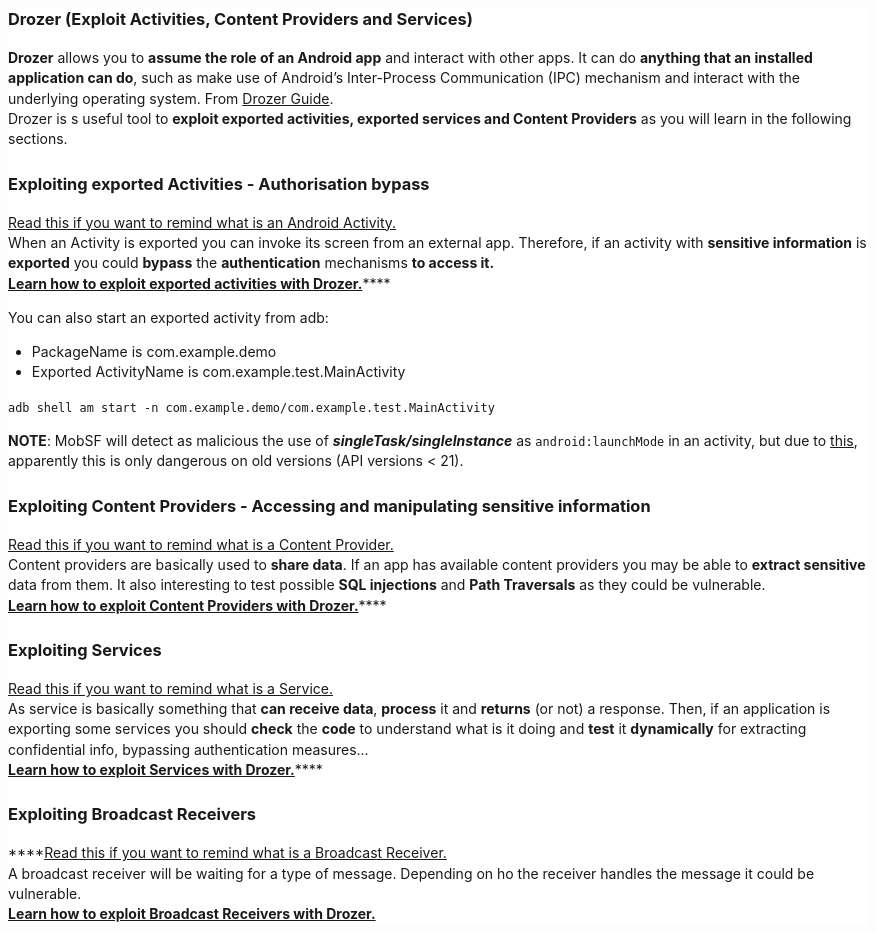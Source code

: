### Drozer \(Exploit Activities, Content Providers and Services\)

**Drozer** allows you to **assume the role of an Android app** and interact with other apps. It can do **anything that an installed application can do**, such as make use of Android’s Inter-Process Communication \(IPC\) mechanism and interact with the underlying operating system. From [Drozer Guide](https://labs.mwrinfosecurity.com/assets/BlogFiles/mwri-drozer-user-guide-2015-03-23.pdf).  
Drozer is s useful tool to **exploit exported activities, exported services and Content Providers** as you will learn in the following sections.

### Exploiting exported Activities - Authorisation bypass

[Read this if you want to remind what is an Android Activity.](./#launcher-activity)  
When an Activity is exported you can invoke its screen from an external app. Therefore, if an activity with **sensitive information** is **exported** you could **bypass** the **authentication** mechanisms **to access it.**  
[**Learn how to exploit exported activities with Drozer.**](drozer-tutorial/#activities)\*\*\*\*

You can also start an exported activity from adb:

* PackageName is com.example.demo
* Exported ActivityName is com.example.test.MainActivity

```text
adb shell am start -n com.example.demo/com.example.test.MainActivity
```

**NOTE**: MobSF will detect as malicious the use of _**singleTask/singleInstance**_ as `android:launchMode` in an activity, but due to [this](https://github.com/MobSF/Mobile-Security-Framework-MobSF/pull/750), apparently this is only dangerous on old versions \(API versions &lt; 21\).

### Exploiting Content Providers - Accessing and manipulating sensitive information

[Read this if you want to remind what is a Content Provider.](./#services)  
Content providers are basically used to **share data**. If an app has available content providers you may be able to **extract sensitive** data from them. It also interesting to test possible **SQL injections** and **Path Traversals** as they could be vulnerable.  
[**Learn how to exploit Content Providers with Drozer.**](drozer-tutorial/#content-providers)\*\*\*\*

### **Exploiting Services**

[Read this if you want to remind what is a Service.](./#services-1)  
As service is basically something that **can receive data**, **process** it and **returns** \(or not\) a response. Then, if an application is exporting some services you should **check** the **code** to understand what is it doing and **test** it **dynamically** for extracting confidential info, bypassing authentication measures...   
[**Learn how to exploit Services with Drozer.**](drozer-tutorial/#services)\*\*\*\*

### **Exploiting Broadcast Receivers**

\*\*\*\*[Read this if you want to remind what is a Broadcast Receiver.](./#broadcast-receivers)  
A broadcast receiver will be waiting for a type of message. Depending on ho the receiver handles the message it could be vulnerable.  
[**Learn how to exploit Broadcast Receivers with Drozer.**](./#exploiting-broadcast-receivers)
